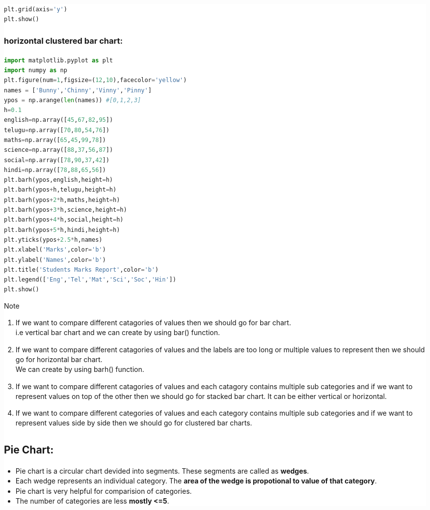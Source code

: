 ```py
plt.grid(axis='y')
plt.show()
```
### horizontal clustered bar chart:
```py
import matplotlib.pyplot as plt
import numpy as np
plt.figure(num=1,figsize=(12,10),facecolor='yellow')
names = ['Bunny','Chinny','Vinny','Pinny']
ypos = np.arange(len(names)) #[0,1,2,3]
h=0.1
english=np.array([45,67,82,95])
telugu=np.array([70,80,54,76])
maths=np.array([65,45,99,78])
science=np.array([88,37,56,87])
social=np.array([78,90,37,42])
hindi=np.array([78,88,65,56])
plt.barh(ypos,english,height=h)
plt.barh(ypos+h,telugu,height=h)
plt.barh(ypos+2*h,maths,height=h)
plt.barh(ypos+3*h,science,height=h)
plt.barh(ypos+4*h,social,height=h)
plt.barh(ypos+5*h,hindi,height=h)
plt.yticks(ypos+2.5*h,names)
plt.xlabel('Marks',color='b')
plt.ylabel('Names',color='b')
plt.title('Students Marks Report',color='b')
plt.legend(['Eng','Tel','Mat','Sci','Soc','Hin'])
plt.show()
```
>[!Note]
> 1. If we want to compare different catagories of values then we should go for bar chart.  
> i.e vertical bar chart and we can create by using bar() function.
>
> 2. If we want to compare different catagories of values and the labels are too long or multiple values to represent then we should go for horizontal bar chart.  
We can create by using barh() function.
>
>3. If we want to compare different catagories of values and each catagory contains multiple sub categories and if we want to represent values on top of the other then we should go for stacked bar chart. It can be either vertical or horizontal.
>
> 4. If we want to compare different categories of values and each category contains multiple sub categories and if we want to represent values side by side then we should go for clustered bar charts.

## Pie Chart:

- Pie chart is a circular chart devided into segments. These segments are called as **wedges**.
- Each wedge represents an individual category. The **area of the wedge is propotional to value of that category**.
- Pie chart is very helpful for comparision of categories.
- The number of categories are less **mostly <=5**.

